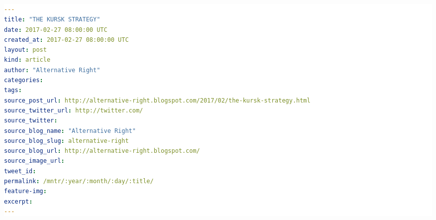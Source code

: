 ```yaml
---
title: "THE KURSK STRATEGY"
date: 2017-02-27 08:00:00 UTC
created_at: 2017-02-27 08:00:00 UTC
layout: post
kind: article
author: "Alternative Right"
categories: 
tags: 
source_post_url: http://alternative-right.blogspot.com/2017/02/the-kursk-strategy.html
source_twitter_url: http://twitter.com/
source_twitter: 
source_blog_name: "Alternative Right"
source_blog_slug: alternative-right
source_blog_url: http://alternative-right.blogspot.com/
source_image_url: 
tweet_id:
permalink: /mntr/:year/:month/:day/:title/
feature-img: 
excerpt:
---
```
